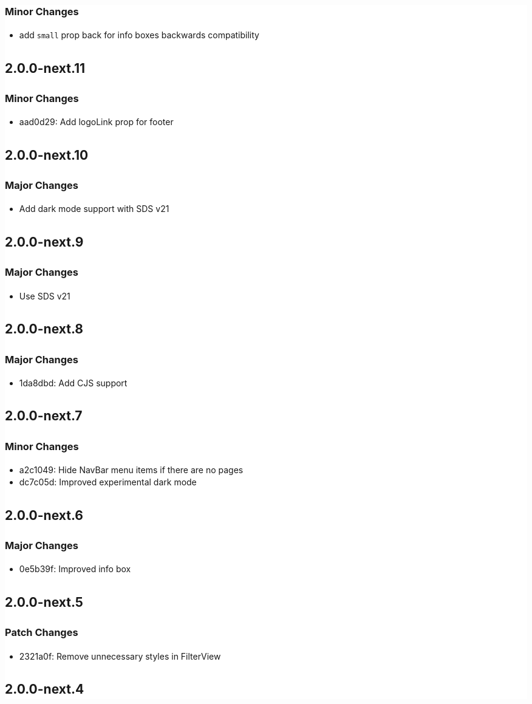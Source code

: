 ### Minor Changes

- add `small` prop back for info boxes backwards compatibility

## 2.0.0-next.11

### Minor Changes

- aad0d29: Add logoLink prop for footer

## 2.0.0-next.10

### Major Changes

- Add dark mode support with SDS v21

## 2.0.0-next.9

### Major Changes

- Use SDS v21

## 2.0.0-next.8

### Major Changes

- 1da8dbd: Add CJS support

## 2.0.0-next.7

### Minor Changes

- a2c1049: Hide NavBar menu items if there are no pages
- dc7c05d: Improved experimental dark mode

## 2.0.0-next.6

### Major Changes

- 0e5b39f: Improved info box

## 2.0.0-next.5

### Patch Changes

- 2321a0f: Remove unnecessary styles in FilterView

## 2.0.0-next.4
